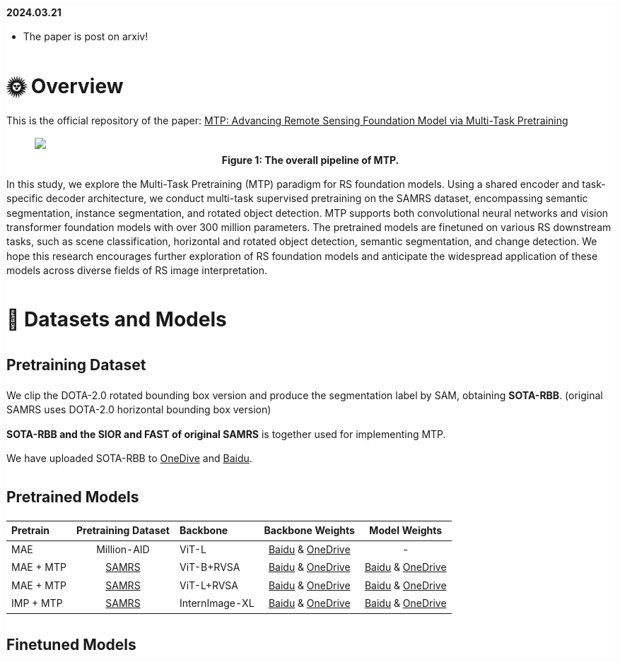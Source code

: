 **2024.03.21**

- The paper is post on arxiv!

# 🌞 Overview

This is the official repository of the paper: <a href="https://arxiv.org/abs/2403.13430">  MTP: Advancing Remote Sensing Foundation Model via Multi-Task Pretraining </a>

<figure>
<img src="Figs/pipeline.png">
<figcaption align = "center"><b>Figure 1: The overall pipeline of MTP. 
 </b></figcaption>
</figure>


In this study, we explore the Multi-Task Pretraining (MTP) paradigm for RS foundation models. Using a shared encoder and task-specific decoder architecture, we conduct multi-task supervised pretraining on the SAMRS dataset, encompassing semantic segmentation, instance segmentation, and rotated object detection. MTP supports both convolutional neural networks and vision transformer foundation models with over 300 million parameters. The pretrained models are finetuned on various RS downstream tasks, such as scene classification, horizontal and rotated object detection, semantic segmentation, and change detection. We hope this research encourages further exploration of RS foundation models and anticipate the widespread application of these models across diverse fields of RS image interpretation.

# 📖 Datasets and Models

## Pretraining Dataset

We clip the DOTA-2.0 rotated bounding box version and produce the segmentation label by SAM, obtaining **SOTA-RBB**.
(original SAMRS uses DOTA-2.0 horizontal bounding box version)

**SOTA-RBB and the SIOR and FAST of original SAMRS** is together used for implementing MTP.

We have uploaded SOTA-RBB to [OneDive](https://1drv.ms/f/s!AimBgYV7JjTlgckJ0Xip2yD0y9HD_Q?e=ErZXPS) and [Baidu](https://pan.baidu.com/s/15N7DoZj53cIXEDKw6hzD4A?pwd=q9u6).

## Pretrained Models

| Pretrain | Pretraining Dataset | Backbone | Backbone Weights | Model Weights |
| :------- | :------: | :------ | :-----: | :-----: |
| MAE | Million-AID | ViT-L | [Baidu](https://pan.baidu.com/s/1Zh6yv2AouboGEP4phyR7xA?pwd=yqv9) & [OneDrive](https://1drv.ms/f/s!AimBgYV7JjTlgcpa7t2sywuWOm3HQA?e=LAh8WN) | - |
| MAE + MTP | [SAMRS](https://github.com/ViTAE-Transformer/SAMRS) | ViT-B+RVSA | [Baidu](https://pan.baidu.com/s/1Zh6yv2AouboGEP4phyR7xA?pwd=yqv9) & [OneDrive](https://1drv.ms/f/s!AimBgYV7JjTlgcpa7t2sywuWOm3HQA?e=LAh8WN) | [Baidu](https://pan.baidu.com/s/1Zh6yv2AouboGEP4phyR7xA?pwd=yqv9) & [OneDrive](https://1drv.ms/f/s!AimBgYV7JjTlgcpa7t2sywuWOm3HQA?e=LAh8WN) |
| MAE + MTP | [SAMRS](https://github.com/ViTAE-Transformer/SAMRS) | ViT-L+RVSA | [Baidu](https://pan.baidu.com/s/1Zh6yv2AouboGEP4phyR7xA?pwd=yqv9) & [OneDrive](https://1drv.ms/f/s!AimBgYV7JjTlgcpa7t2sywuWOm3HQA?e=LAh8WN) | [Baidu](https://pan.baidu.com/s/1Zh6yv2AouboGEP4phyR7xA?pwd=yqv9) & [OneDrive](https://1drv.ms/f/s!AimBgYV7JjTlgcpa7t2sywuWOm3HQA?e=LAh8WN) |
| IMP + MTP | [SAMRS](https://github.com/ViTAE-Transformer/SAMRS)| InternImage-XL | [Baidu](https://pan.baidu.com/s/1Zh6yv2AouboGEP4phyR7xA?pwd=yqv9) & [OneDrive](https://1drv.ms/f/s!AimBgYV7JjTlgcpa7t2sywuWOm3HQA?e=LAh8WN) | [Baidu](https://pan.baidu.com/s/1Zh6yv2AouboGEP4phyR7xA?pwd=yqv9) & [OneDrive](https://1drv.ms/f/s!AimBgYV7JjTlgcpa7t2sywuWOm3HQA?e=LAh8WN) |

## Finetuned Models
